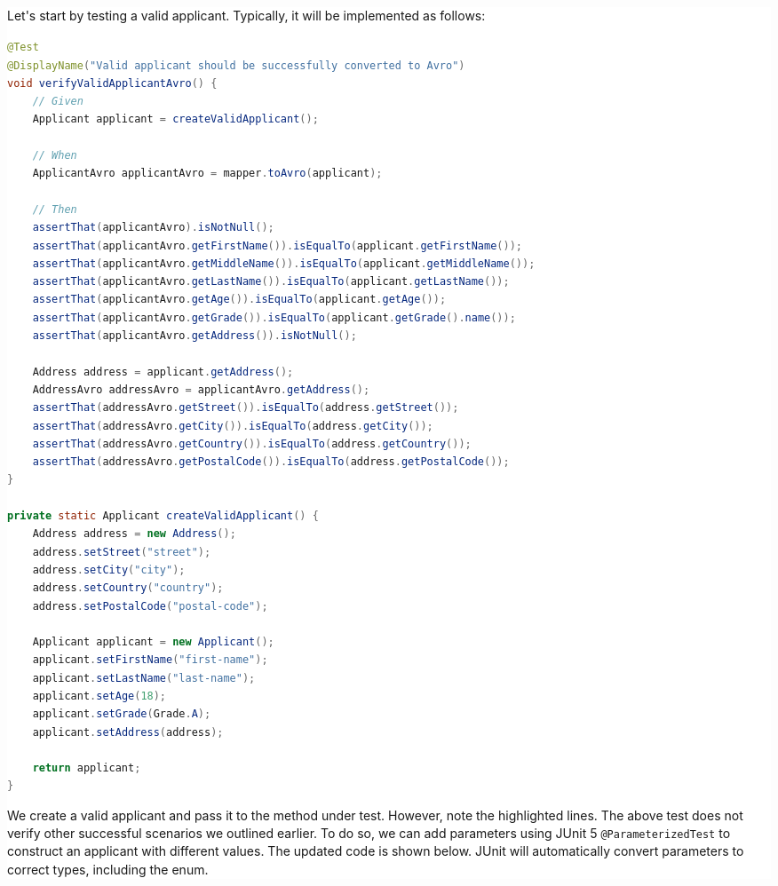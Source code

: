 Let's start by testing a valid applicant. Typically, it will be implemented as follows:


```java hl_lines="35 36"
@Test
@DisplayName("Valid applicant should be successfully converted to Avro")
void verifyValidApplicantAvro() {
    // Given
    Applicant applicant = createValidApplicant();

    // When
    ApplicantAvro applicantAvro = mapper.toAvro(applicant);

    // Then
    assertThat(applicantAvro).isNotNull();
    assertThat(applicantAvro.getFirstName()).isEqualTo(applicant.getFirstName());
    assertThat(applicantAvro.getMiddleName()).isEqualTo(applicant.getMiddleName());
    assertThat(applicantAvro.getLastName()).isEqualTo(applicant.getLastName());
    assertThat(applicantAvro.getAge()).isEqualTo(applicant.getAge());
    assertThat(applicantAvro.getGrade()).isEqualTo(applicant.getGrade().name());
    assertThat(applicantAvro.getAddress()).isNotNull();

    Address address = applicant.getAddress();
    AddressAvro addressAvro = applicantAvro.getAddress();
    assertThat(addressAvro.getStreet()).isEqualTo(address.getStreet());
    assertThat(addressAvro.getCity()).isEqualTo(address.getCity());
    assertThat(addressAvro.getCountry()).isEqualTo(address.getCountry());
    assertThat(addressAvro.getPostalCode()).isEqualTo(address.getPostalCode());
}

private static Applicant createValidApplicant() {
    Address address = new Address();
    address.setStreet("street");
    address.setCity("city");
    address.setCountry("country");
    address.setPostalCode("postal-code");

    Applicant applicant = new Applicant();
    applicant.setFirstName("first-name");
    applicant.setLastName("last-name");
    applicant.setAge(18);
    applicant.setGrade(Grade.A);
    applicant.setAddress(address);

    return applicant;
}
```

We create a valid applicant and pass it to the method under test.
However, note the highlighted lines. The above test does not verify other successful scenarios we outlined earlier.
To do so, we can add parameters using JUnit 5 `@ParameterizedTest` to construct an applicant with different values.
The updated code is shown below. JUnit will automatically convert parameters to correct types, including the enum.
